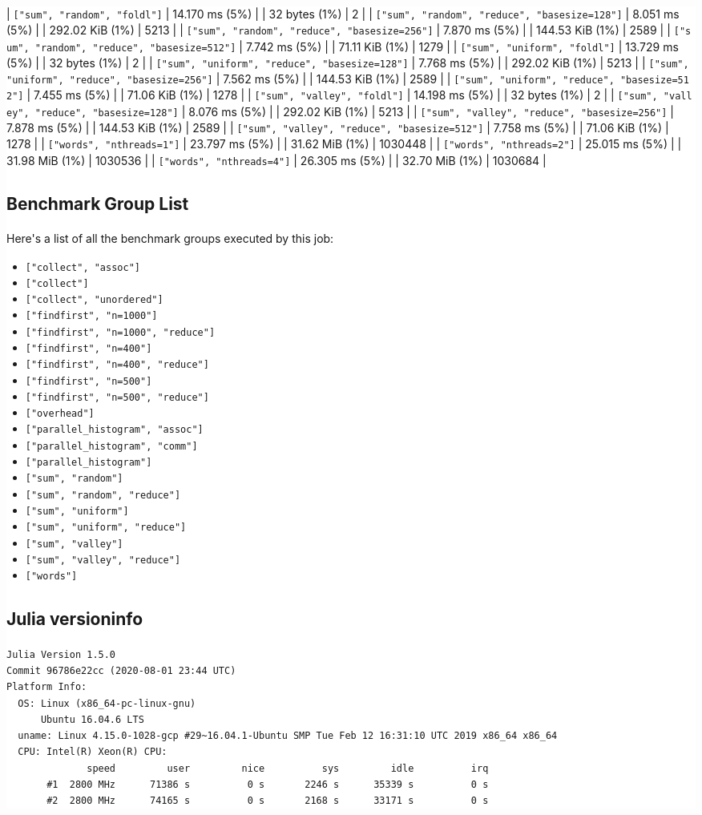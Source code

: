| `["sum", "random", "foldl"]`                        |  14.170 ms (5%) |           |    32 bytes (1%) |           2 |
| `["sum", "random", "reduce", "basesize=128"]`       |   8.051 ms (5%) |           |  292.02 KiB (1%) |        5213 |
| `["sum", "random", "reduce", "basesize=256"]`       |   7.870 ms (5%) |           |  144.53 KiB (1%) |        2589 |
| `["sum", "random", "reduce", "basesize=512"]`       |   7.742 ms (5%) |           |   71.11 KiB (1%) |        1279 |
| `["sum", "uniform", "foldl"]`                       |  13.729 ms (5%) |           |    32 bytes (1%) |           2 |
| `["sum", "uniform", "reduce", "basesize=128"]`      |   7.768 ms (5%) |           |  292.02 KiB (1%) |        5213 |
| `["sum", "uniform", "reduce", "basesize=256"]`      |   7.562 ms (5%) |           |  144.53 KiB (1%) |        2589 |
| `["sum", "uniform", "reduce", "basesize=512"]`      |   7.455 ms (5%) |           |   71.06 KiB (1%) |        1278 |
| `["sum", "valley", "foldl"]`                        |  14.198 ms (5%) |           |    32 bytes (1%) |           2 |
| `["sum", "valley", "reduce", "basesize=128"]`       |   8.076 ms (5%) |           |  292.02 KiB (1%) |        5213 |
| `["sum", "valley", "reduce", "basesize=256"]`       |   7.878 ms (5%) |           |  144.53 KiB (1%) |        2589 |
| `["sum", "valley", "reduce", "basesize=512"]`       |   7.758 ms (5%) |           |   71.06 KiB (1%) |        1278 |
| `["words", "nthreads=1"]`                           |  23.797 ms (5%) |           |   31.62 MiB (1%) |     1030448 |
| `["words", "nthreads=2"]`                           |  25.015 ms (5%) |           |   31.98 MiB (1%) |     1030536 |
| `["words", "nthreads=4"]`                           |  26.305 ms (5%) |           |   32.70 MiB (1%) |     1030684 |

## Benchmark Group List
Here's a list of all the benchmark groups executed by this job:

- `["collect", "assoc"]`
- `["collect"]`
- `["collect", "unordered"]`
- `["findfirst", "n=1000"]`
- `["findfirst", "n=1000", "reduce"]`
- `["findfirst", "n=400"]`
- `["findfirst", "n=400", "reduce"]`
- `["findfirst", "n=500"]`
- `["findfirst", "n=500", "reduce"]`
- `["overhead"]`
- `["parallel_histogram", "assoc"]`
- `["parallel_histogram", "comm"]`
- `["parallel_histogram"]`
- `["sum", "random"]`
- `["sum", "random", "reduce"]`
- `["sum", "uniform"]`
- `["sum", "uniform", "reduce"]`
- `["sum", "valley"]`
- `["sum", "valley", "reduce"]`
- `["words"]`

## Julia versioninfo
```
Julia Version 1.5.0
Commit 96786e22cc (2020-08-01 23:44 UTC)
Platform Info:
  OS: Linux (x86_64-pc-linux-gnu)
      Ubuntu 16.04.6 LTS
  uname: Linux 4.15.0-1028-gcp #29~16.04.1-Ubuntu SMP Tue Feb 12 16:31:10 UTC 2019 x86_64 x86_64
  CPU: Intel(R) Xeon(R) CPU: 
              speed         user         nice          sys         idle          irq
       #1  2800 MHz      71386 s          0 s       2246 s      35339 s          0 s
       #2  2800 MHz      74165 s          0 s       2168 s      33171 s          0 s
```